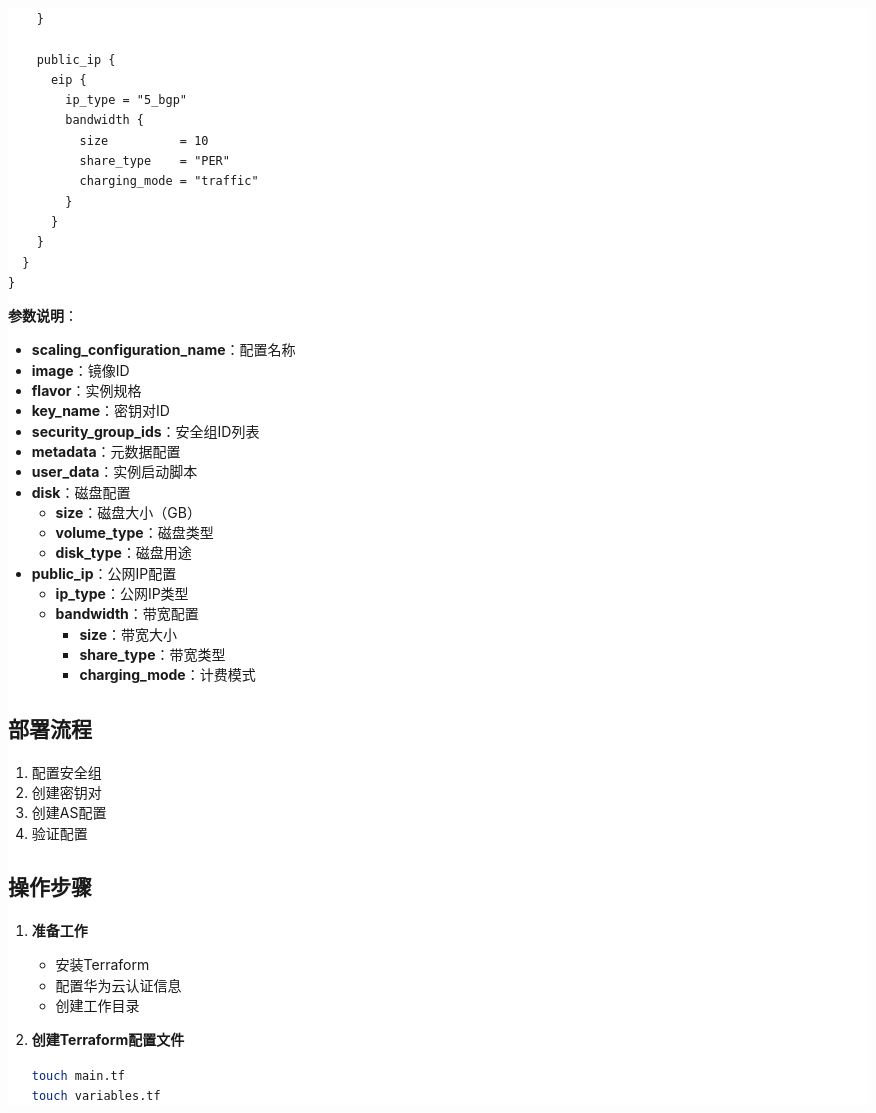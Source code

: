 ```hcl
    }

    public_ip {
      eip {
        ip_type = "5_bgp"
        bandwidth {
          size          = 10
          share_type    = "PER"
          charging_mode = "traffic"
        }
      }
    }
  }
}
```

**参数说明**：
- **scaling_configuration_name**：配置名称
- **image**：镜像ID
- **flavor**：实例规格
- **key_name**：密钥对ID
- **security_group_ids**：安全组ID列表
- **metadata**：元数据配置
- **user_data**：实例启动脚本
- **disk**：磁盘配置
  * **size**：磁盘大小（GB）
  * **volume_type**：磁盘类型
  * **disk_type**：磁盘用途
- **public_ip**：公网IP配置
  * **ip_type**：公网IP类型
  * **bandwidth**：带宽配置
    - **size**：带宽大小
    - **share_type**：带宽类型
    - **charging_mode**：计费模式

## 部署流程

1. 配置安全组
2. 创建密钥对
3. 创建AS配置
4. 验证配置

## 操作步骤

1. **准备工作**
   - 安装Terraform
   - 配置华为云认证信息
   - 创建工作目录

2. **创建Terraform配置文件**
   ```bash
   touch main.tf
   touch variables.tf
   ```
